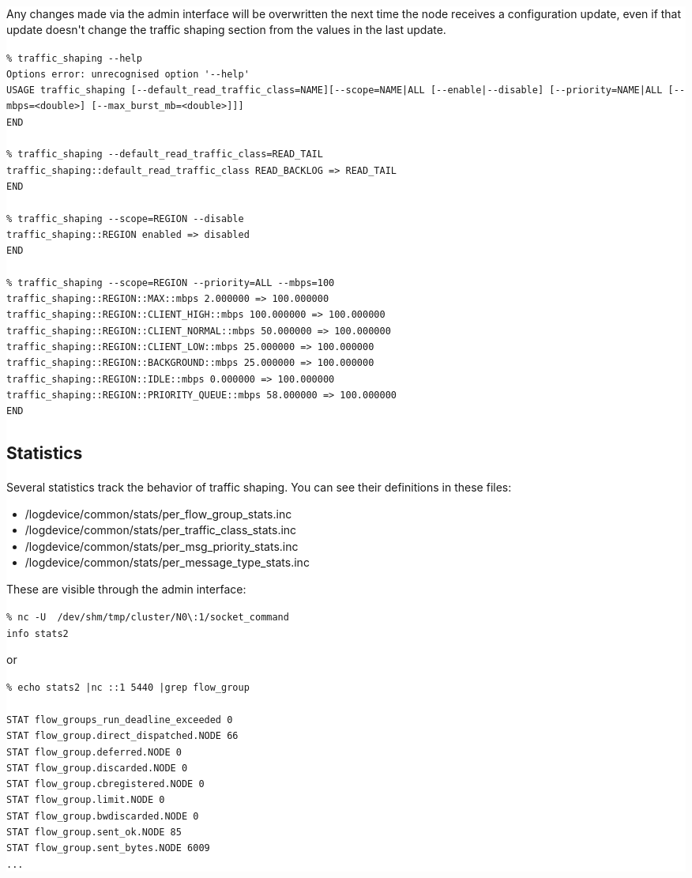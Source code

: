 Any changes made via the admin interface will be overwritten the next time the node receives a configuration update, even if that update doesn't change the traffic shaping section from the values in the last update.

```
% traffic_shaping --help
Options error: unrecognised option '--help'
USAGE traffic_shaping [--default_read_traffic_class=NAME][--scope=NAME|ALL [--enable|--disable] [--priority=NAME|ALL [--mbps=<double>] [--max_burst_mb=<double>]]]
END

% traffic_shaping --default_read_traffic_class=READ_TAIL
traffic_shaping::default_read_traffic_class READ_BACKLOG => READ_TAIL
END

% traffic_shaping --scope=REGION --disable
traffic_shaping::REGION enabled => disabled
END

% traffic_shaping --scope=REGION --priority=ALL --mbps=100
traffic_shaping::REGION::MAX::mbps 2.000000 => 100.000000
traffic_shaping::REGION::CLIENT_HIGH::mbps 100.000000 => 100.000000
traffic_shaping::REGION::CLIENT_NORMAL::mbps 50.000000 => 100.000000
traffic_shaping::REGION::CLIENT_LOW::mbps 25.000000 => 100.000000
traffic_shaping::REGION::BACKGROUND::mbps 25.000000 => 100.000000
traffic_shaping::REGION::IDLE::mbps 0.000000 => 100.000000
traffic_shaping::REGION::PRIORITY_QUEUE::mbps 58.000000 => 100.000000
END
```
## Statistics

Several statistics track the behavior of traffic shaping. You can see their definitions in these files:

* /logdevice/common/stats/per_flow_group_stats.inc
* /logdevice/common/stats/per_traffic_class_stats.inc
* /logdevice/common/stats/per_msg_priority_stats.inc  
* /logdevice/common/stats/per_message_type_stats.inc


These are visible through the admin interface:

```
% nc -U  /dev/shm/tmp/cluster/N0\:1/socket_command
info stats2
```
or
```
% echo stats2 |nc ::1 5440 |grep flow_group

STAT flow_groups_run_deadline_exceeded 0
STAT flow_group.direct_dispatched.NODE 66
STAT flow_group.deferred.NODE 0
STAT flow_group.discarded.NODE 0
STAT flow_group.cbregistered.NODE 0
STAT flow_group.limit.NODE 0
STAT flow_group.bwdiscarded.NODE 0
STAT flow_group.sent_ok.NODE 85
STAT flow_group.sent_bytes.NODE 6009
...
```
